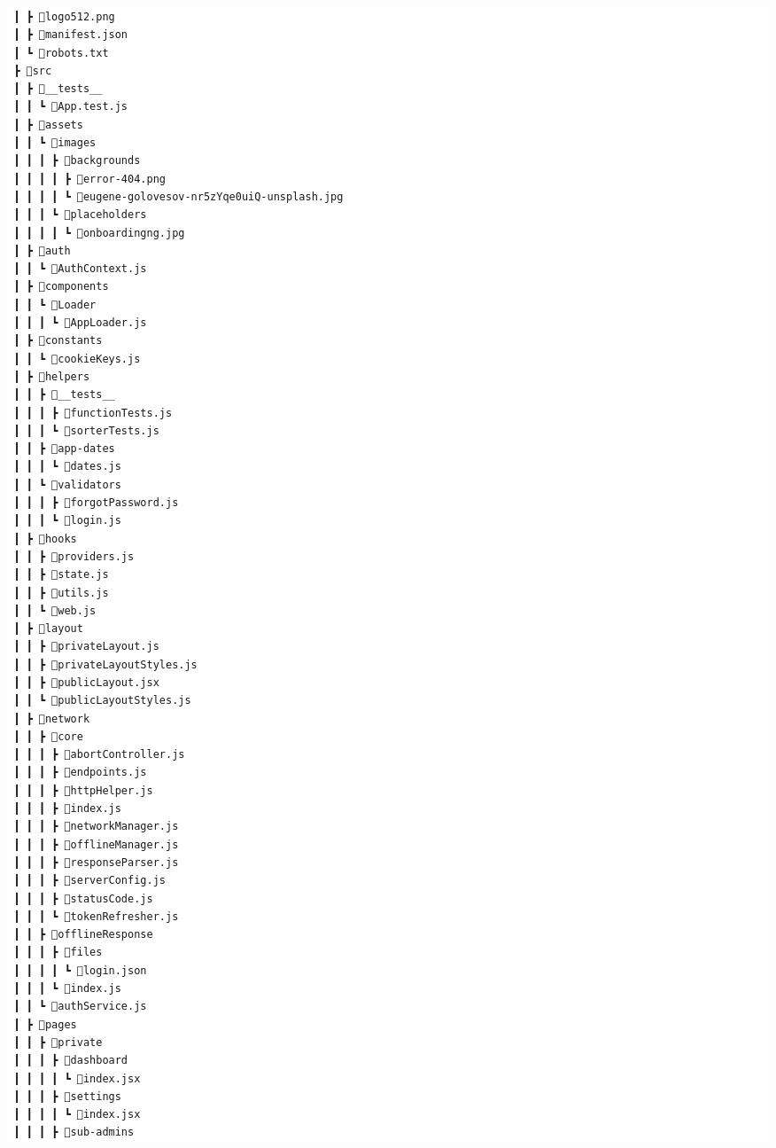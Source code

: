 ```
 ┃ ┣ 📜logo512.png
 ┃ ┣ 📜manifest.json
 ┃ ┗ 📜robots.txt
 ┣ 📂src
 ┃ ┣ 📂__tests__
 ┃ ┃ ┗ 📜App.test.js
 ┃ ┣ 📂assets
 ┃ ┃ ┗ 📂images
 ┃ ┃ ┃ ┣ 📂backgrounds
 ┃ ┃ ┃ ┃ ┣ 📜error-404.png
 ┃ ┃ ┃ ┃ ┗ 📜eugene-golovesov-nr5zYqe0uiQ-unsplash.jpg
 ┃ ┃ ┃ ┗ 📂placeholders
 ┃ ┃ ┃ ┃ ┗ 📜onboardingng.jpg
 ┃ ┣ 📂auth
 ┃ ┃ ┗ 📜AuthContext.js
 ┃ ┣ 📂components
 ┃ ┃ ┗ 📂Loader
 ┃ ┃ ┃ ┗ 📜AppLoader.js
 ┃ ┣ 📂constants
 ┃ ┃ ┗ 📜cookieKeys.js
 ┃ ┣ 📂helpers
 ┃ ┃ ┣ 📂__tests__
 ┃ ┃ ┃ ┣ 📜functionTests.js
 ┃ ┃ ┃ ┗ 📜sorterTests.js
 ┃ ┃ ┣ 📂app-dates
 ┃ ┃ ┃ ┗ 📜dates.js
 ┃ ┃ ┗ 📂validators
 ┃ ┃ ┃ ┣ 📜forgotPassword.js
 ┃ ┃ ┃ ┗ 📜login.js
 ┃ ┣ 📂hooks
 ┃ ┃ ┣ 📜providers.js
 ┃ ┃ ┣ 📜state.js
 ┃ ┃ ┣ 📜utils.js
 ┃ ┃ ┗ 📜web.js
 ┃ ┣ 📂layout
 ┃ ┃ ┣ 📜privateLayout.js
 ┃ ┃ ┣ 📜privateLayoutStyles.js
 ┃ ┃ ┣ 📜publicLayout.jsx
 ┃ ┃ ┗ 📜publicLayoutStyles.js
 ┃ ┣ 📂network
 ┃ ┃ ┣ 📂core
 ┃ ┃ ┃ ┣ 📜abortController.js
 ┃ ┃ ┃ ┣ 📜endpoints.js
 ┃ ┃ ┃ ┣ 📜httpHelper.js
 ┃ ┃ ┃ ┣ 📜index.js
 ┃ ┃ ┃ ┣ 📜networkManager.js
 ┃ ┃ ┃ ┣ 📜offlineManager.js
 ┃ ┃ ┃ ┣ 📜responseParser.js
 ┃ ┃ ┃ ┣ 📜serverConfig.js
 ┃ ┃ ┃ ┣ 📜statusCode.js
 ┃ ┃ ┃ ┗ 📜tokenRefresher.js
 ┃ ┃ ┣ 📂offlineResponse
 ┃ ┃ ┃ ┣ 📂files
 ┃ ┃ ┃ ┃ ┗ 📜login.json
 ┃ ┃ ┃ ┗ 📜index.js
 ┃ ┃ ┗ 📜authService.js
 ┃ ┣ 📂pages
 ┃ ┃ ┣ 📂private
 ┃ ┃ ┃ ┣ 📂dashboard
 ┃ ┃ ┃ ┃ ┗ 📜index.jsx
 ┃ ┃ ┃ ┣ 📂settings
 ┃ ┃ ┃ ┃ ┗ 📜index.jsx
 ┃ ┃ ┃ ┣ 📂sub-admins
```
